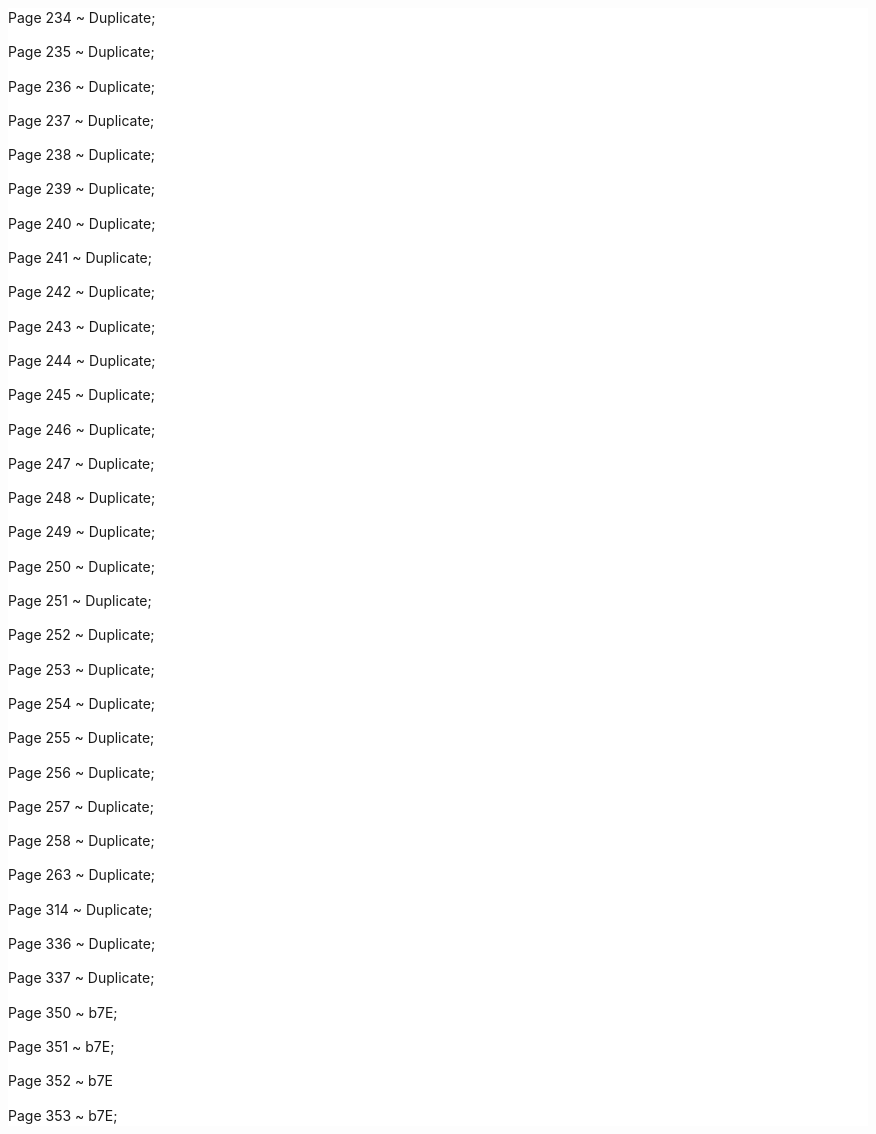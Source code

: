 Page 234 ~ Duplicate;

Page 235 ~ Duplicate;

Page 236 ~ Duplicate;

Page 237 ~ Duplicate;

Page 238 ~ Duplicate;

Page 239 ~ Duplicate;

Page 240 ~ Duplicate;

Page 241 ~ Duplicate;

Page 242 ~ Duplicate;

Page 243 ~ Duplicate;

Page 244 ~ Duplicate;

Page 245 ~ Duplicate;

Page 246 ~ Duplicate;

Page 247 ~ Duplicate;

Page 248 ~ Duplicate;

Page 249 ~ Duplicate;

Page 250 ~ Duplicate;

Page 251 ~ Duplicate;

Page 252 ~ Duplicate;

Page 253 ~ Duplicate;

Page 254 ~ Duplicate;

Page 255 ~ Duplicate;

Page 256 ~ Duplicate;

Page 257 ~ Duplicate;

Page 258 ~ Duplicate;

Page 263 ~ Duplicate;

Page 314 ~ Duplicate;

Page 336 ~ Duplicate;

Page 337 ~ Duplicate;

Page 350 ~ b7E;

Page 351 ~ b7E;

Page 352 ~ b7E

Page 353 ~ b7E;
